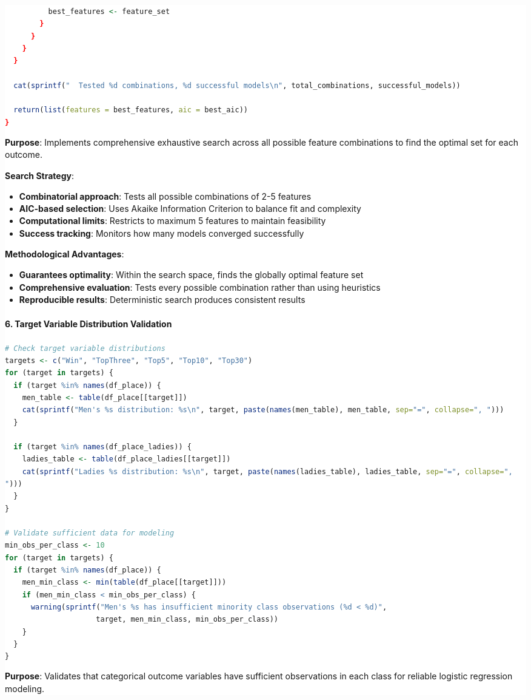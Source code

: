 ```r
          best_features <- feature_set
        }
      }
    }
  }
  
  cat(sprintf("  Tested %d combinations, %d successful models\n", total_combinations, successful_models))
  
  return(list(features = best_features, aic = best_aic))
}
```
**Purpose**: Implements comprehensive exhaustive search across all possible feature combinations to find the optimal set for each outcome.

**Search Strategy**:
- **Combinatorial approach**: Tests all possible combinations of 2-5 features
- **AIC-based selection**: Uses Akaike Information Criterion to balance fit and complexity
- **Computational limits**: Restricts to maximum 5 features to maintain feasibility
- **Success tracking**: Monitors how many models converged successfully

**Methodological Advantages**:
- **Guarantees optimality**: Within the search space, finds the globally optimal feature set
- **Comprehensive evaluation**: Tests every possible combination rather than using heuristics
- **Reproducible results**: Deterministic search produces consistent results

#### 6. Target Variable Distribution Validation
```r
# Check target variable distributions
targets <- c("Win", "TopThree", "Top5", "Top10", "Top30")
for (target in targets) {
  if (target %in% names(df_place)) {
    men_table <- table(df_place[[target]])
    cat(sprintf("Men's %s distribution: %s\n", target, paste(names(men_table), men_table, sep="=", collapse=", ")))
  }
  
  if (target %in% names(df_place_ladies)) {
    ladies_table <- table(df_place_ladies[[target]])
    cat(sprintf("Ladies %s distribution: %s\n", target, paste(names(ladies_table), ladies_table, sep="=", collapse=", ")))
  }
}

# Validate sufficient data for modeling
min_obs_per_class <- 10
for (target in targets) {
  if (target %in% names(df_place)) {
    men_min_class <- min(table(df_place[[target]]))
    if (men_min_class < min_obs_per_class) {
      warning(sprintf("Men's %s has insufficient minority class observations (%d < %d)", 
                     target, men_min_class, min_obs_per_class))
    }
  }
}
```
**Purpose**: Validates that categorical outcome variables have sufficient observations in each class for reliable logistic regression modeling.
